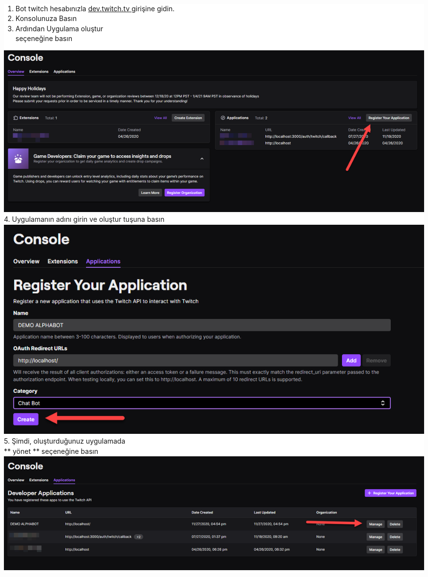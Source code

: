 1. Bot twitch hesabınızla <a href="https://dev.twitch.tv/"> dev.twitch.tv </a> girişine gidin.
2. Konsolunuza Basın
3. Ardından Uygulama oluştur <br/> seçeneğine basın
  <img src="../_media/twitchRegisterApp.png" >
4. Uygulamanın adını girin ve oluştur tuşuna basın <br/>
  <img src= "../_media/twitchCreateApp.png" >
5. Şimdi, oluşturduğunuz uygulamada <br/> ** yönet ** seçeneğine basın
  <img src = "../_media/twitchManageApp.png">
